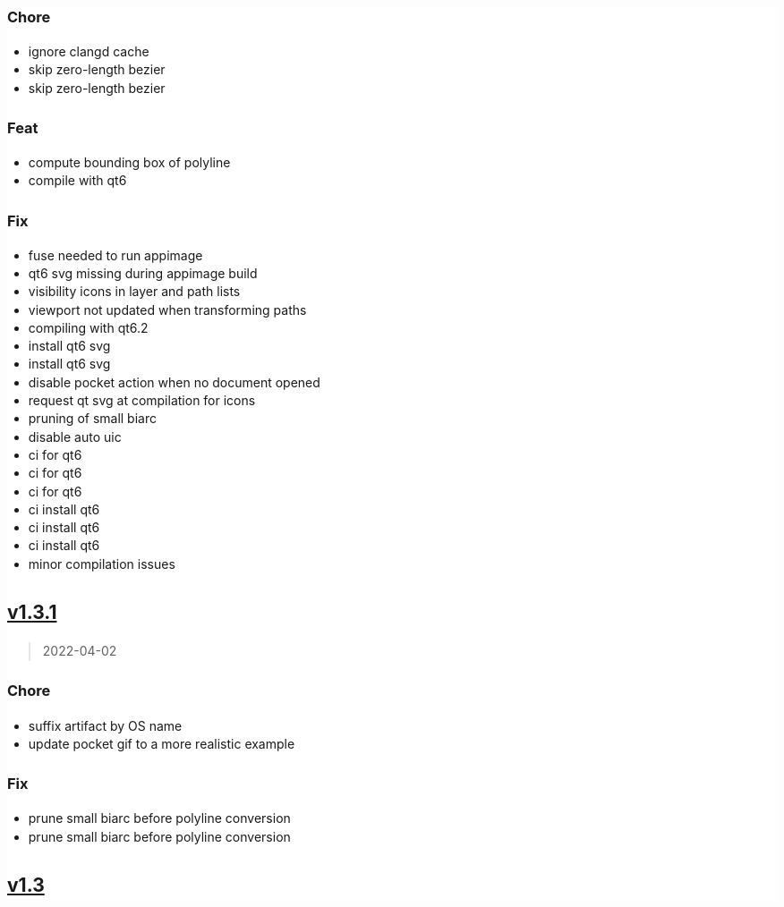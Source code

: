### Chore

* ignore clangd cache
* skip zero-length bezier
* skip zero-length bezier

### Feat

* compute bounding box of polyline
* compile with qt6

### Fix

* fuse needed to run appimage
* qt6 svg missing during appimage build
* visibility icons in layer and path lists
* viewport not updated when transforming paths
* compiling with qt6.2
* install qt6 svg
* install qt6 svg
* disable pocket action when no document opened
* request qt svg at compilation for icons
* pruning of small biarc
* disable auto uic
* ci for qt6
* ci for qt6
* ci for qt6
* ci install qt6
* ci install qt6
* ci install qt6
* minor compilation issues


<a name="v1.3.1"></a>
## [v1.3.1](https://github.com/panzergame/dxfplotter/compare/v1.3...v1.3.1)

> 2022-04-02

### Chore

* suffix artifact by OS name
* update pocket gif to a more realistic example

### Fix

* prune small biarc before polyline conversion
* prune small biarc before polyline conversion


<a name="v1.3"></a>
## [v1.3](https://github.com/panzergame/dxfplotter/compare/v1.2...v1.3)
